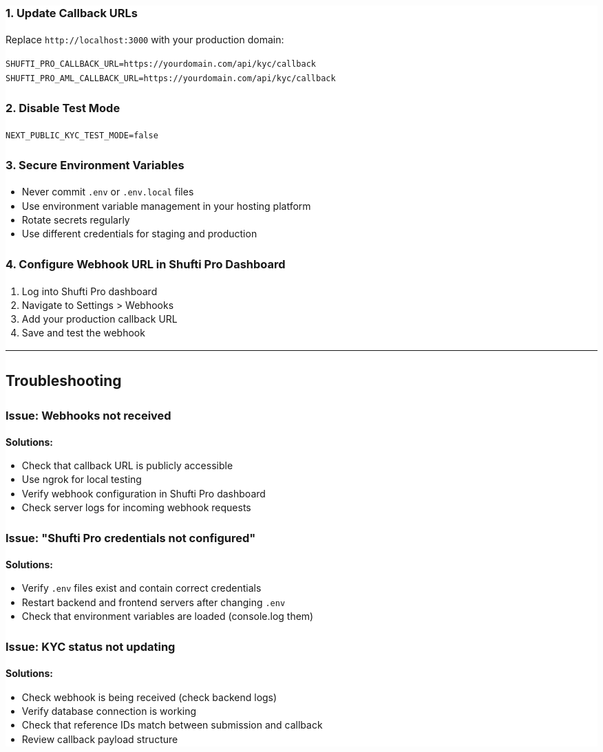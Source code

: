 ### 1. Update Callback URLs

Replace `http://localhost:3000` with your production domain:

```env
SHUFTI_PRO_CALLBACK_URL=https://yourdomain.com/api/kyc/callback
SHUFTI_PRO_AML_CALLBACK_URL=https://yourdomain.com/api/kyc/callback
```

### 2. Disable Test Mode

```env
NEXT_PUBLIC_KYC_TEST_MODE=false
```

### 3. Secure Environment Variables

- Never commit `.env` or `.env.local` files
- Use environment variable management in your hosting platform
- Rotate secrets regularly
- Use different credentials for staging and production

### 4. Configure Webhook URL in Shufti Pro Dashboard

1. Log into Shufti Pro dashboard
2. Navigate to Settings > Webhooks
3. Add your production callback URL
4. Save and test the webhook

---

## Troubleshooting

### Issue: Webhooks not received

**Solutions:**
- Check that callback URL is publicly accessible
- Use ngrok for local testing
- Verify webhook configuration in Shufti Pro dashboard
- Check server logs for incoming webhook requests

### Issue: "Shufti Pro credentials not configured"

**Solutions:**
- Verify `.env` files exist and contain correct credentials
- Restart backend and frontend servers after changing `.env`
- Check that environment variables are loaded (console.log them)

### Issue: KYC status not updating

**Solutions:**
- Check webhook is being received (check backend logs)
- Verify database connection is working
- Check that reference IDs match between submission and callback
- Review callback payload structure
